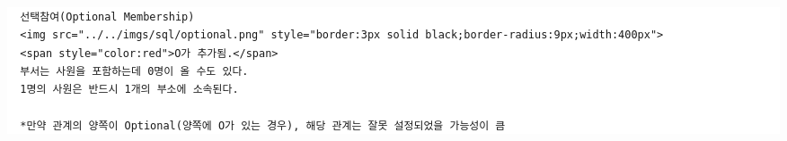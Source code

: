       선택참여(Optional Membership)   
      <img src="../../imgs/sql/optional.png" style="border:3px solid black;border-radius:9px;width:400px">   
      <span style="color:red">O가 추가됨.</span>   
      부서는 사원을 포함하는데 0명이 올 수도 있다.   
      1명의 사원은 반드시 1개의 부소에 소속된다.   

      *만약 관계의 양쪽이 Optional(양쪽에 O가 있는 경우), 해당 관계는 잘못 설정되었을 가능성이 큼   

